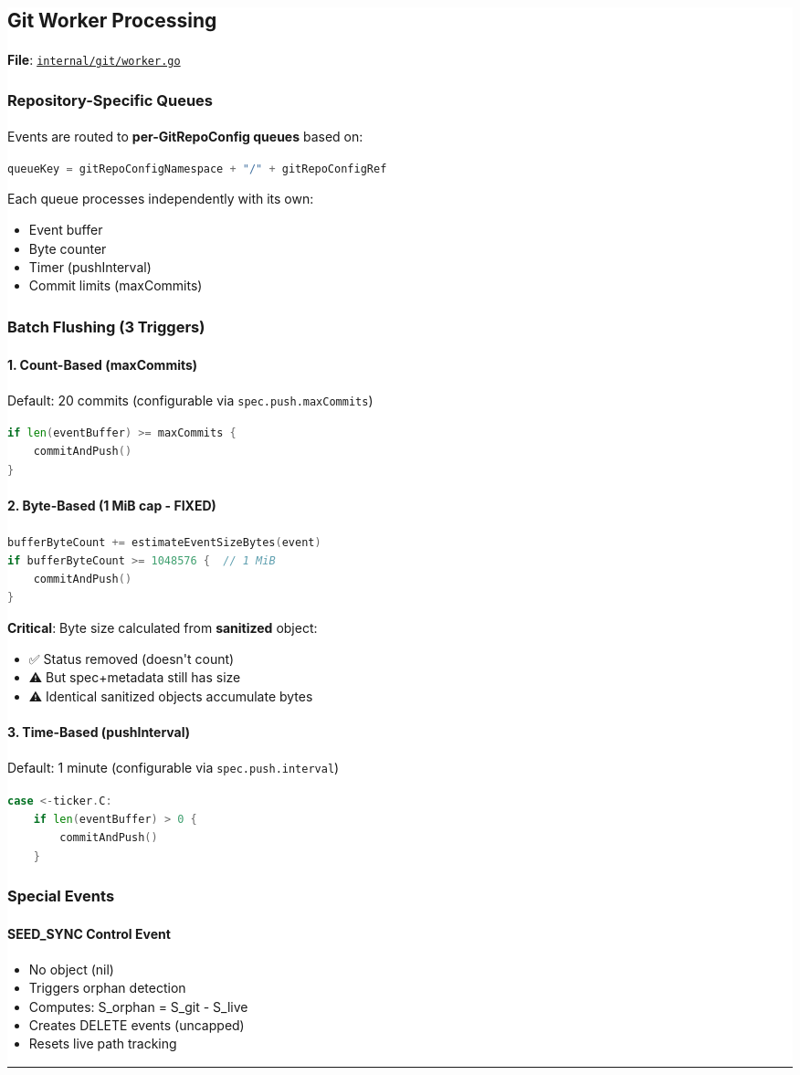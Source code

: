 
## Git Worker Processing

**File**: [`internal/git/worker.go`](../internal/git/worker.go)

### Repository-Specific Queues

Events are routed to **per-GitRepoConfig queues** based on:
```go
queueKey = gitRepoConfigNamespace + "/" + gitRepoConfigRef
```

Each queue processes independently with its own:
- Event buffer
- Byte counter
- Timer (pushInterval)
- Commit limits (maxCommits)

### Batch Flushing (3 Triggers)

#### 1. Count-Based (maxCommits)
Default: 20 commits (configurable via `spec.push.maxCommits`)
```go
if len(eventBuffer) >= maxCommits {
    commitAndPush()
}
```

#### 2. Byte-Based (1 MiB cap - FIXED)
```go
bufferByteCount += estimateEventSizeBytes(event)
if bufferByteCount >= 1048576 {  // 1 MiB
    commitAndPush()
}
```

**Critical**: Byte size calculated from **sanitized** object:
- ✅ Status removed (doesn't count)
- ⚠️ But spec+metadata still has size
- ⚠️ Identical sanitized objects accumulate bytes

#### 3. Time-Based (pushInterval)
Default: 1 minute (configurable via `spec.push.interval`)
```go
case <-ticker.C:
    if len(eventBuffer) > 0 {
        commitAndPush()
    }
```

### Special Events

#### SEED_SYNC Control Event
- No object (nil)
- Triggers orphan detection
- Computes: S_orphan = S_git - S_live
- Creates DELETE events (uncapped)
- Resets live path tracking

---